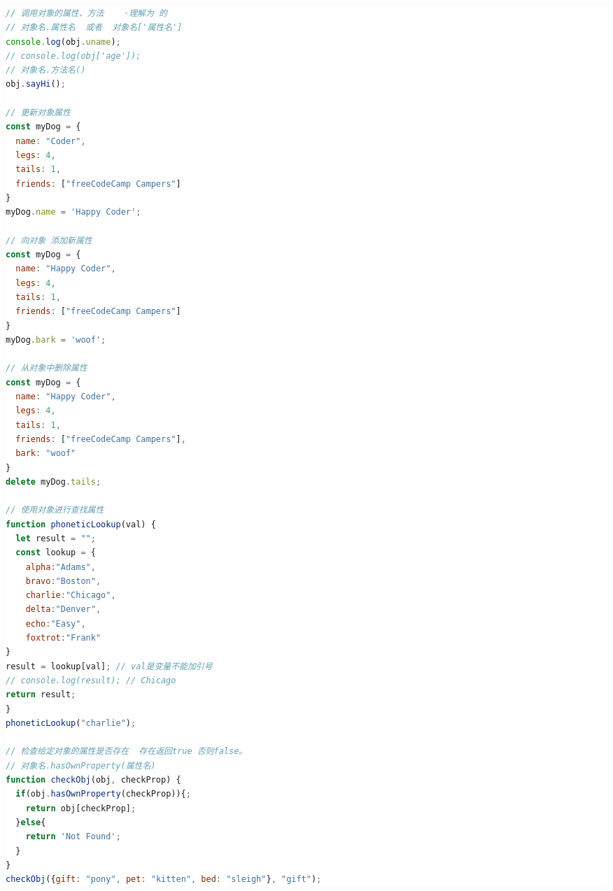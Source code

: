 ```js
// 调用对象的属性、方法    ·理解为 的
// 对象名.属性名  或者  对象名['属性名']
console.log(obj.uname);
// console.log(obj['age']);
// 对象名.方法名()  
obj.sayHi();

// 更新对象属性
const myDog = {
  name: "Coder",
  legs: 4,
  tails: 1,
  friends: ["freeCodeCamp Campers"]
}
myDog.name = 'Happy Coder';

// 向对象 添加新属性
const myDog = {
  name: "Happy Coder",
  legs: 4,
  tails: 1,
  friends: ["freeCodeCamp Campers"]
}
myDog.bark = 'woof';

// 从对象中删除属性
const myDog = {
  name: "Happy Coder",
  legs: 4,
  tails: 1,
  friends: ["freeCodeCamp Campers"],
  bark: "woof"
}
delete myDog.tails;

// 使用对象进行查找属性
function phoneticLookup(val) {
  let result = "";
  const lookup = {
    alpha:"Adams",
    bravo:"Boston",
    charlie:"Chicago",
    delta:"Denver",
    echo:"Easy",
    foxtrot:"Frank"
}
result = lookup[val]; // val是变量不能加引号
// console.log(result); // Chicago
return result;
}
phoneticLookup("charlie");

// 检查给定对象的属性是否存在  存在返回true 否则false。
// 对象名.hasOwnProperty(属性名)
function checkObj(obj, checkProp) {
  if(obj.hasOwnProperty(checkProp)){;
    return obj[checkProp];
  }else{
    return 'Not Found';
  }
}
checkObj({gift: "pony", pet: "kitten", bed: "sleigh"}, "gift");

```